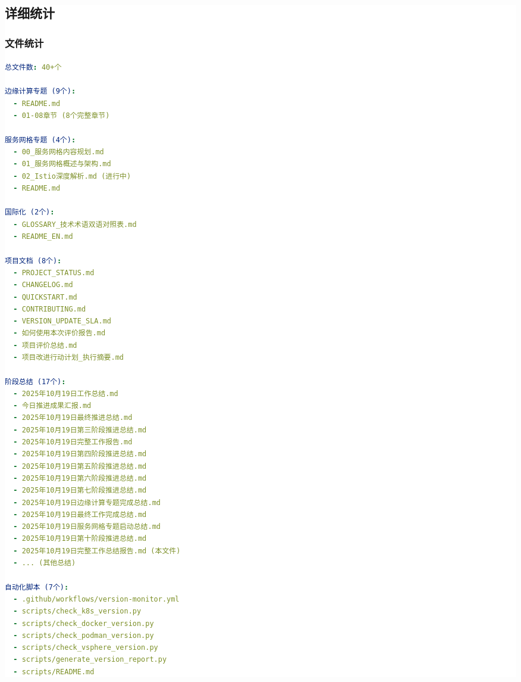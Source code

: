 
## 详细统计

### 文件统计

```yaml
总文件数: 40+个

边缘计算专题 (9个):
  - README.md
  - 01-08章节 (8个完整章节)

服务网格专题 (4个):
  - 00_服务网格内容规划.md
  - 01_服务网格概述与架构.md
  - 02_Istio深度解析.md (进行中)
  - README.md

国际化 (2个):
  - GLOSSARY_技术术语双语对照表.md
  - README_EN.md

项目文档 (8个):
  - PROJECT_STATUS.md
  - CHANGELOG.md
  - QUICKSTART.md
  - CONTRIBUTING.md
  - VERSION_UPDATE_SLA.md
  - 如何使用本次评价报告.md
  - 项目评价总结.md
  - 项目改进行动计划_执行摘要.md

阶段总结 (17个):
  - 2025年10月19日工作总结.md
  - 今日推进成果汇报.md
  - 2025年10月19日最终推进总结.md
  - 2025年10月19日第三阶段推进总结.md
  - 2025年10月19日完整工作报告.md
  - 2025年10月19日第四阶段推进总结.md
  - 2025年10月19日第五阶段推进总结.md
  - 2025年10月19日第六阶段推进总结.md
  - 2025年10月19日第七阶段推进总结.md
  - 2025年10月19日边缘计算专题完成总结.md
  - 2025年10月19日最终工作完成总结.md
  - 2025年10月19日服务网格专题启动总结.md
  - 2025年10月19日第十阶段推进总结.md
  - 2025年10月19日完整工作总结报告.md (本文件)
  - ... (其他总结)

自动化脚本 (7个):
  - .github/workflows/version-monitor.yml
  - scripts/check_k8s_version.py
  - scripts/check_docker_version.py
  - scripts/check_podman_version.py
  - scripts/check_vsphere_version.py
  - scripts/generate_version_report.py
  - scripts/README.md
```
